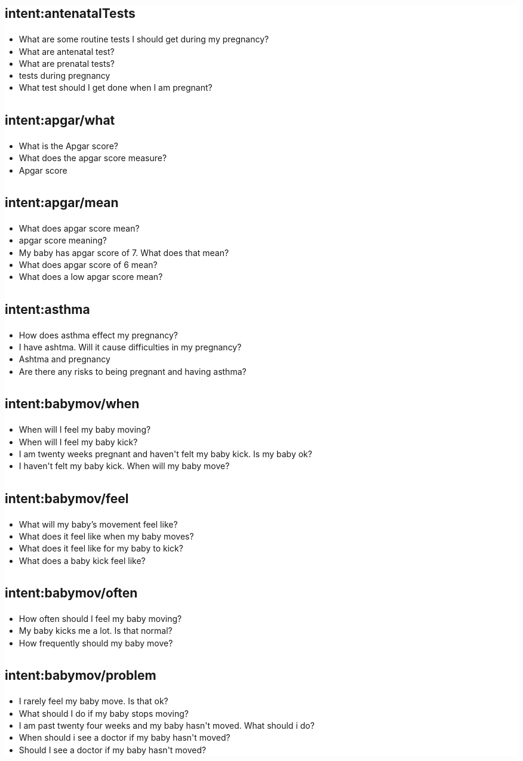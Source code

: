 ## intent:antenatalTests
- What are some routine tests I should get during my pregnancy?
- What are antenatal test?
- What are prenatal tests?
- tests during pregnancy
- What test should I get done when I am pregnant?

## intent:apgar/what
- What is the Apgar score?
- What does the apgar score measure?
- Apgar score

## intent:apgar/mean
- What does apgar score mean?
- apgar score meaning?
- My baby has apgar score of 7. What does that mean?
- What does apgar score of 6 mean?
- What does a low apgar score mean?

## intent:asthma
- How does asthma effect my pregnancy?
- I have ashtma. Will it cause difficulties in my pregnancy?
- Ashtma and pregnancy
- Are there any risks to being pregnant and having asthma?

## intent:babymov/when
- When will I feel my baby moving?
- When will I feel my baby kick?
- I am twenty weeks pregnant and haven't felt my baby kick. Is my baby ok?
- I haven't felt my baby kick. When will my baby move?

## intent:babymov/feel
- What will my baby’s movement feel like?
- What does it feel like when my baby moves?
- What does it feel like for my baby to kick?
- What does a baby kick feel like?

## intent:babymov/often
- How often should I feel my baby moving?
- My baby kicks me a lot. Is that normal?
- How frequently should my baby move?

## intent:babymov/problem
- I rarely feel my baby move. Is that ok?
- What should I do if my baby stops moving?
- I am past twenty four weeks and my baby hasn't moved. What should i do?
- When should i see a doctor if my baby hasn't moved?
- Should I see a doctor if my baby hasn't moved?
